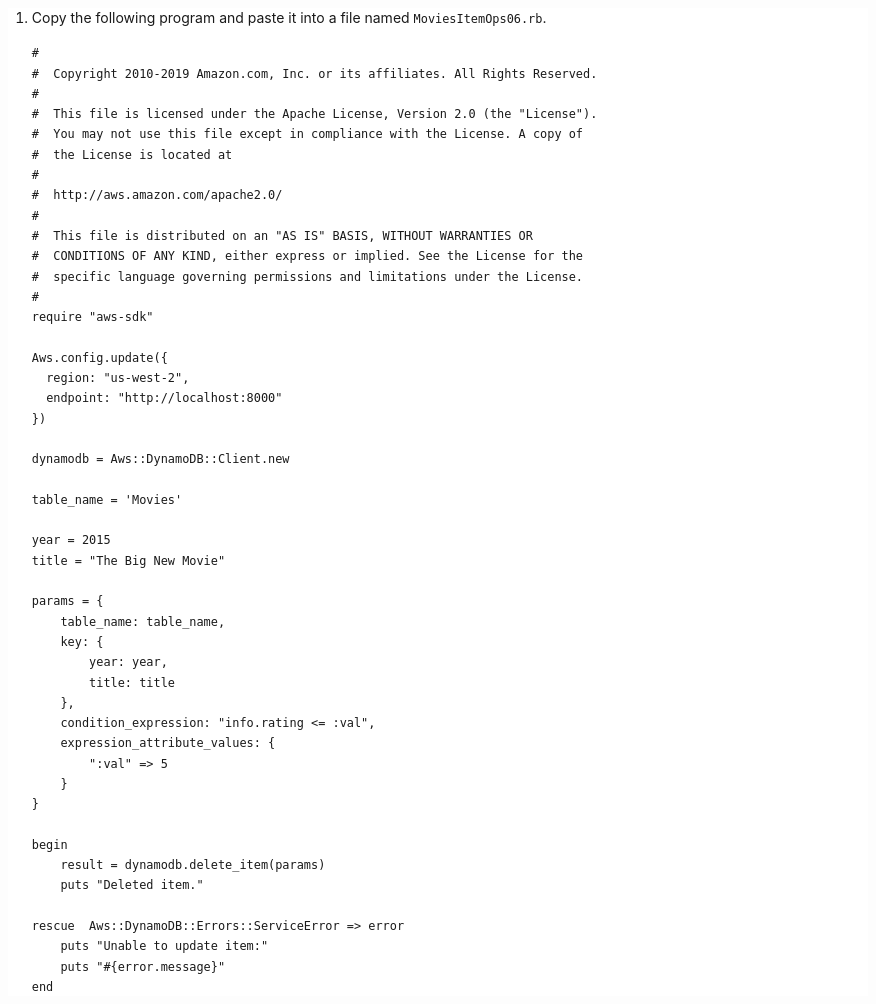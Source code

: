1. Copy the following program and paste it into a file named `MoviesItemOps06.rb`\.

   ```
   #
   #  Copyright 2010-2019 Amazon.com, Inc. or its affiliates. All Rights Reserved.
   #
   #  This file is licensed under the Apache License, Version 2.0 (the "License").
   #  You may not use this file except in compliance with the License. A copy of
   #  the License is located at
   # 
   #  http://aws.amazon.com/apache2.0/
   # 
   #  This file is distributed on an "AS IS" BASIS, WITHOUT WARRANTIES OR
   #  CONDITIONS OF ANY KIND, either express or implied. See the License for the
   #  specific language governing permissions and limitations under the License.
   #
   require "aws-sdk"
   
   Aws.config.update({
     region: "us-west-2",
     endpoint: "http://localhost:8000"
   })
   
   dynamodb = Aws::DynamoDB::Client.new
   
   table_name = 'Movies'
   
   year = 2015
   title = "The Big New Movie"
   
   params = {
       table_name: table_name,
       key: {
           year: year,
           title: title
       },
       condition_expression: "info.rating <= :val",
       expression_attribute_values: {
           ":val" => 5
       }
   }
   
   begin
       result = dynamodb.delete_item(params)
       puts "Deleted item."
   
   rescue  Aws::DynamoDB::Errors::ServiceError => error
       puts "Unable to update item:"
       puts "#{error.message}"
   end
   ```
